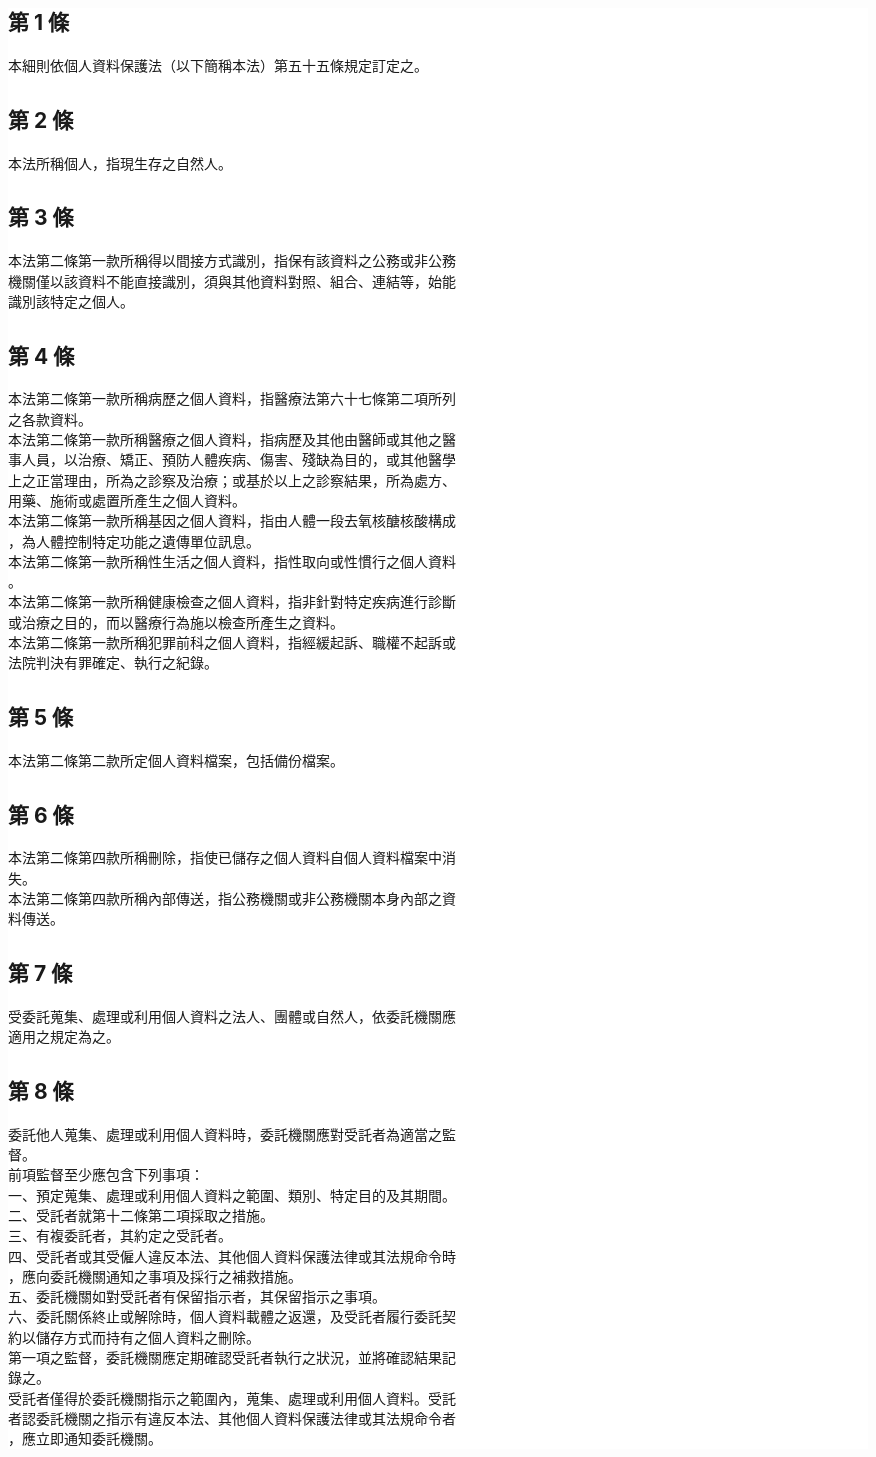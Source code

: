 第 1 條
-------
本細則依個人資料保護法（以下簡稱本法）第五十五條規定訂定之。

第 2 條
-------
本法所稱個人，指現生存之自然人。

第 3 條
-------
本法第二條第一款所稱得以間接方式識別，指保有該資料之公務或非公務  
機關僅以該資料不能直接識別，須與其他資料對照、組合、連結等，始能  
識別該特定之個人。

第 4 條
-------
本法第二條第一款所稱病歷之個人資料，指醫療法第六十七條第二項所列  
之各款資料。  
本法第二條第一款所稱醫療之個人資料，指病歷及其他由醫師或其他之醫  
事人員，以治療、矯正、預防人體疾病、傷害、殘缺為目的，或其他醫學  
上之正當理由，所為之診察及治療；或基於以上之診察結果，所為處方、  
用藥、施術或處置所產生之個人資料。  
本法第二條第一款所稱基因之個人資料，指由人體一段去氧核醣核酸構成  
，為人體控制特定功能之遺傳單位訊息。  
本法第二條第一款所稱性生活之個人資料，指性取向或性慣行之個人資料  
。  
本法第二條第一款所稱健康檢查之個人資料，指非針對特定疾病進行診斷  
或治療之目的，而以醫療行為施以檢查所產生之資料。  
本法第二條第一款所稱犯罪前科之個人資料，指經緩起訴、職權不起訴或  
法院判決有罪確定、執行之紀錄。

第 5 條
-------
本法第二條第二款所定個人資料檔案，包括備份檔案。

第 6 條
-------
本法第二條第四款所稱刪除，指使已儲存之個人資料自個人資料檔案中消  
失。  
本法第二條第四款所稱內部傳送，指公務機關或非公務機關本身內部之資  
料傳送。

第 7 條
-------
受委託蒐集、處理或利用個人資料之法人、團體或自然人，依委託機關應  
適用之規定為之。

第 8 條
-------
委託他人蒐集、處理或利用個人資料時，委託機關應對受託者為適當之監  
督。  
前項監督至少應包含下列事項：  
一、預定蒐集、處理或利用個人資料之範圍、類別、特定目的及其期間。  
二、受託者就第十二條第二項採取之措施。  
三、有複委託者，其約定之受託者。  
四、受託者或其受僱人違反本法、其他個人資料保護法律或其法規命令時  
    ，應向委託機關通知之事項及採行之補救措施。  
五、委託機關如對受託者有保留指示者，其保留指示之事項。  
六、委託關係終止或解除時，個人資料載體之返還，及受託者履行委託契  
    約以儲存方式而持有之個人資料之刪除。  
第一項之監督，委託機關應定期確認受託者執行之狀況，並將確認結果記  
錄之。  
受託者僅得於委託機關指示之範圍內，蒐集、處理或利用個人資料。受託  
者認委託機關之指示有違反本法、其他個人資料保護法律或其法規命令者  
，應立即通知委託機關。
